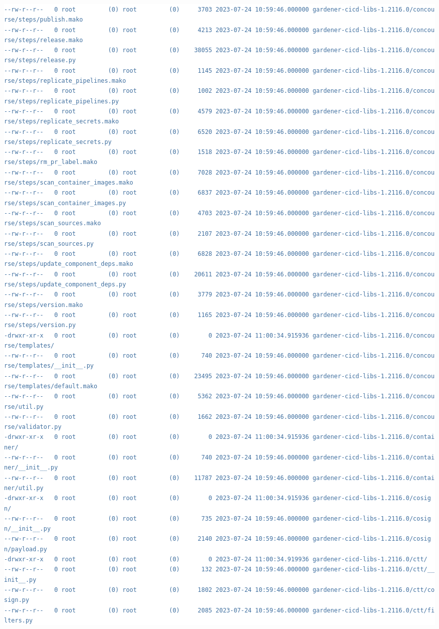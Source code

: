 ```diff
--rw-r--r--   0 root         (0) root         (0)     3703 2023-07-24 10:59:46.000000 gardener-cicd-libs-1.2116.0/concourse/steps/publish.mako
--rw-r--r--   0 root         (0) root         (0)     4213 2023-07-24 10:59:46.000000 gardener-cicd-libs-1.2116.0/concourse/steps/release.mako
--rw-r--r--   0 root         (0) root         (0)    38055 2023-07-24 10:59:46.000000 gardener-cicd-libs-1.2116.0/concourse/steps/release.py
--rw-r--r--   0 root         (0) root         (0)     1145 2023-07-24 10:59:46.000000 gardener-cicd-libs-1.2116.0/concourse/steps/replicate_pipelines.mako
--rw-r--r--   0 root         (0) root         (0)     1002 2023-07-24 10:59:46.000000 gardener-cicd-libs-1.2116.0/concourse/steps/replicate_pipelines.py
--rw-r--r--   0 root         (0) root         (0)     4579 2023-07-24 10:59:46.000000 gardener-cicd-libs-1.2116.0/concourse/steps/replicate_secrets.mako
--rw-r--r--   0 root         (0) root         (0)     6520 2023-07-24 10:59:46.000000 gardener-cicd-libs-1.2116.0/concourse/steps/replicate_secrets.py
--rw-r--r--   0 root         (0) root         (0)     1518 2023-07-24 10:59:46.000000 gardener-cicd-libs-1.2116.0/concourse/steps/rm_pr_label.mako
--rw-r--r--   0 root         (0) root         (0)     7028 2023-07-24 10:59:46.000000 gardener-cicd-libs-1.2116.0/concourse/steps/scan_container_images.mako
--rw-r--r--   0 root         (0) root         (0)     6837 2023-07-24 10:59:46.000000 gardener-cicd-libs-1.2116.0/concourse/steps/scan_container_images.py
--rw-r--r--   0 root         (0) root         (0)     4703 2023-07-24 10:59:46.000000 gardener-cicd-libs-1.2116.0/concourse/steps/scan_sources.mako
--rw-r--r--   0 root         (0) root         (0)     2107 2023-07-24 10:59:46.000000 gardener-cicd-libs-1.2116.0/concourse/steps/scan_sources.py
--rw-r--r--   0 root         (0) root         (0)     6828 2023-07-24 10:59:46.000000 gardener-cicd-libs-1.2116.0/concourse/steps/update_component_deps.mako
--rw-r--r--   0 root         (0) root         (0)    20611 2023-07-24 10:59:46.000000 gardener-cicd-libs-1.2116.0/concourse/steps/update_component_deps.py
--rw-r--r--   0 root         (0) root         (0)     3779 2023-07-24 10:59:46.000000 gardener-cicd-libs-1.2116.0/concourse/steps/version.mako
--rw-r--r--   0 root         (0) root         (0)     1165 2023-07-24 10:59:46.000000 gardener-cicd-libs-1.2116.0/concourse/steps/version.py
-drwxr-xr-x   0 root         (0) root         (0)        0 2023-07-24 11:00:34.915936 gardener-cicd-libs-1.2116.0/concourse/templates/
--rw-r--r--   0 root         (0) root         (0)      740 2023-07-24 10:59:46.000000 gardener-cicd-libs-1.2116.0/concourse/templates/__init__.py
--rw-r--r--   0 root         (0) root         (0)    23495 2023-07-24 10:59:46.000000 gardener-cicd-libs-1.2116.0/concourse/templates/default.mako
--rw-r--r--   0 root         (0) root         (0)     5362 2023-07-24 10:59:46.000000 gardener-cicd-libs-1.2116.0/concourse/util.py
--rw-r--r--   0 root         (0) root         (0)     1662 2023-07-24 10:59:46.000000 gardener-cicd-libs-1.2116.0/concourse/validator.py
-drwxr-xr-x   0 root         (0) root         (0)        0 2023-07-24 11:00:34.915936 gardener-cicd-libs-1.2116.0/container/
--rw-r--r--   0 root         (0) root         (0)      740 2023-07-24 10:59:46.000000 gardener-cicd-libs-1.2116.0/container/__init__.py
--rw-r--r--   0 root         (0) root         (0)    11787 2023-07-24 10:59:46.000000 gardener-cicd-libs-1.2116.0/container/util.py
-drwxr-xr-x   0 root         (0) root         (0)        0 2023-07-24 11:00:34.915936 gardener-cicd-libs-1.2116.0/cosign/
--rw-r--r--   0 root         (0) root         (0)      735 2023-07-24 10:59:46.000000 gardener-cicd-libs-1.2116.0/cosign/__init__.py
--rw-r--r--   0 root         (0) root         (0)     2140 2023-07-24 10:59:46.000000 gardener-cicd-libs-1.2116.0/cosign/payload.py
-drwxr-xr-x   0 root         (0) root         (0)        0 2023-07-24 11:00:34.919936 gardener-cicd-libs-1.2116.0/ctt/
--rw-r--r--   0 root         (0) root         (0)      132 2023-07-24 10:59:46.000000 gardener-cicd-libs-1.2116.0/ctt/__init__.py
--rw-r--r--   0 root         (0) root         (0)     1802 2023-07-24 10:59:46.000000 gardener-cicd-libs-1.2116.0/ctt/cosign.py
--rw-r--r--   0 root         (0) root         (0)     2085 2023-07-24 10:59:46.000000 gardener-cicd-libs-1.2116.0/ctt/filters.py
```
